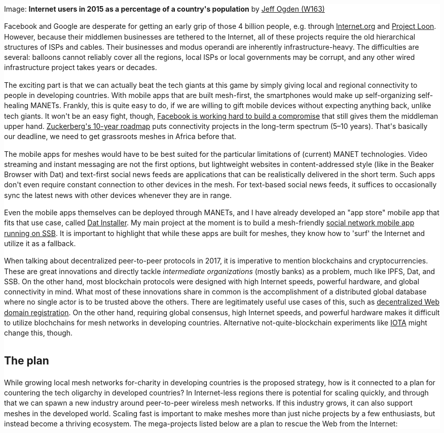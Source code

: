 Image: **Internet users in 2015 as a percentage of a country's population** by [Jeff Ogden (W163)](https://en.wikipedia.org/wiki/List_of_countries_by_number_of_Internet_users#/media/File:InternetPenetrationWorldMap.svg)

Facebook and Google are desperate for getting an early grip of those 4 billion people, e.g. through [Internet.org](http://internet.org/) and [Project Loon](https://x.company/loon/). However, because their middlemen businesses are tethered to the Internet, all of these projects require the old hierarchical structures of ISPs and cables. Their businesses and modus operandi are inherently infrastructure-heavy. The difficulties are several: balloons cannot reliably cover all the regions, local ISPs or local governments may be corrupt, and any other wired infrastructure project takes years or decades.

The exciting part is that we can actually beat the tech giants at this game by simply giving local and regional connectivity to people in developing countries. With mobile apps that are built mesh-first, the smartphones would make up self-organizing self-healing MANETs. Frankly, this is quite easy to do, if we are willing to gift mobile devices without expecting anything back, unlike tech giants. It won't be an easy fight, though, [Facebook is working hard to build a compromise](https://www.youtube.com/watch?v=xCZOGZf_Pnc) that still gives them the middleman upper hand. [Zuckerberg's 10-year roadmap](http://www.businessinsider.com/facebook-f8-ten-year-roadmap-2016-4) puts connectivity projects in the long-term spectrum (5–10 years). That's basically our deadline, we need to get grassroots meshes in Africa before that.

The mobile apps for meshes would have to be best suited for the particular limitations of (current) MANET technologies. Video streaming and instant messaging are not the first options, but lightweight websites in content-addressed style (like in the Beaker Browser with Dat) and text-first social news feeds are applications that can be realistically delivered in the short term. Such apps don't even require constant connection to other devices in the mesh. For text-based social news feeds, it suffices to occasionally sync the latest news with other devices whenever they are in range.

Even the mobile apps themselves can be deployed through MANETs, and I have already developed an "app store" mobile app that fits that use case, called [Dat Installer](https://github.com/staltz/dat-installer). My main project at the moment is to build a mesh-friendly [social network mobile app running on SSB](https://github.com/staltz/mmmmm-mobile/). It is important to highlight that while these apps are built for meshes, they know how to 'surf' the Internet and utilize it as a fallback.

When talking about decentralized peer-to-peer protocols in 2017, it is imperative to mention blockchains and cryptocurrencies. These are great innovations and directly tackle *intermediate organizations* (mostly banks) as a problem, much like IPFS, Dat, and SSB. On the other hand, most blockchain protocols were designed with high Internet speeds, powerful hardware, and global connectivity in mind. What most of these innovations share in common is the accomplishment of a distributed global database where no single actor is to be trusted above the others. There are legitimately useful use cases of this, such as [decentralized Web domain registration](https://jeremyrand.github.io/namecoin.org/). On the other hand, requiring global consensus, high Internet speeds, and powerful hardware makes it difficult to utilize blochchains for mesh networks in developing countries. Alternative not-quite-blockchain experiments like [IOTA](https://iota.org/) might change this, though.

## The plan

While growing local mesh networks for-charity in developing countries is the proposed strategy, how is it connected to a plan for countering the tech oligarchy in developed countries? In Internet-less regions there is potential for scaling quickly, and through that we can spawn a new industry around peer-to-peer wireless mesh networks. If this industry grows, it can also support meshes in the developed world. Scaling fast is important to make meshes more than just niche projects by a few enthusiasts, but instead become a thriving ecosystem. The mega-projects listed below are a plan to rescue the Web from the Internet:
